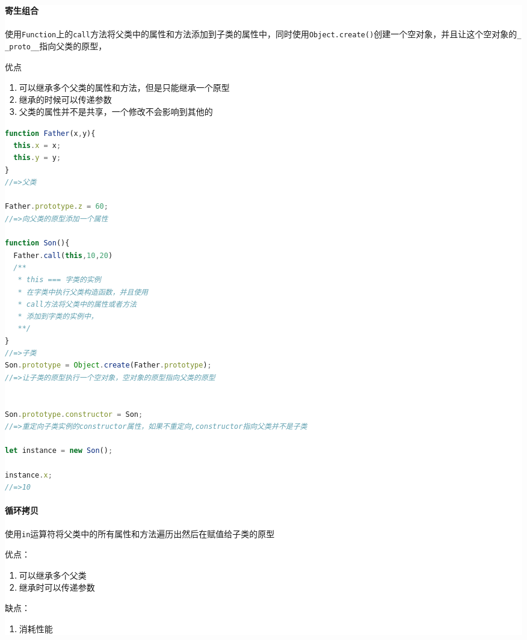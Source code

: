 #### 寄生组合

使用`Function`上的`call`方法将父类中的属性和方法添加到子类的属性中，同时使用`Object.create()`创建一个空对象，并且让这个空对象的`__proto__`指向父类的原型，

优点

1. 可以继承多个父类的属性和方法，但是只能继承一个原型
2. 继承的时候可以传递参数
3. 父类的属性并不是共享，一个修改不会影响到其他的

```javascript
function Father(x,y){
  this.x = x;
  this.y = y;
}
//=>父类

Father.prototype.z = 60;
//=>向父类的原型添加一个属性

function Son(){
  Father.call(this,10,20)
  /**
   * this === 字类的实例
   * 在字类中执行父类构造函数，并且使用
   * call方法将父类中的属性或者方法
   * 添加到字类的实例中，
   **/
}
//=>子类
Son.prototype = Object.create(Father.prototype);
//=>让子类的原型执行一个空对象，空对象的原型指向父类的原型


Son.prototype.constructor = Son;
//=>重定向子类实例的constructor属性，如果不重定向,constructor指向父类并不是子类

let instance = new Son();

instance.x;
//=>10
```

#### 循环拷贝

使用`in`运算符将父类中的所有属性和方法遍历出然后在赋值给子类的原型

优点：

1. 可以继承多个父类
2. 继承时可以传递参数

缺点：

1. 消耗性能
